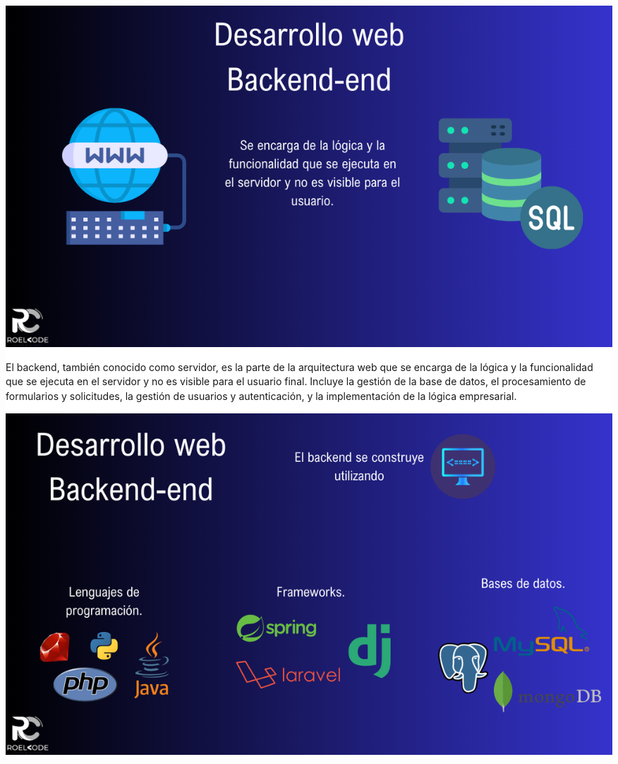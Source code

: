 <img title="a title" alt="Alt text" src="../img/10_backend.png">

El backend, también conocido como servidor, es la parte de la arquitectura web que se encarga de la lógica y la funcionalidad que se ejecuta en el servidor y no es visible para el usuario final. Incluye la gestión de la base de datos, el procesamiento de formularios y solicitudes, la gestión de usuarios y autenticación, y la implementación de la lógica empresarial.

<img title="a title" alt="Alt text" src="../img/11_backend.png">
